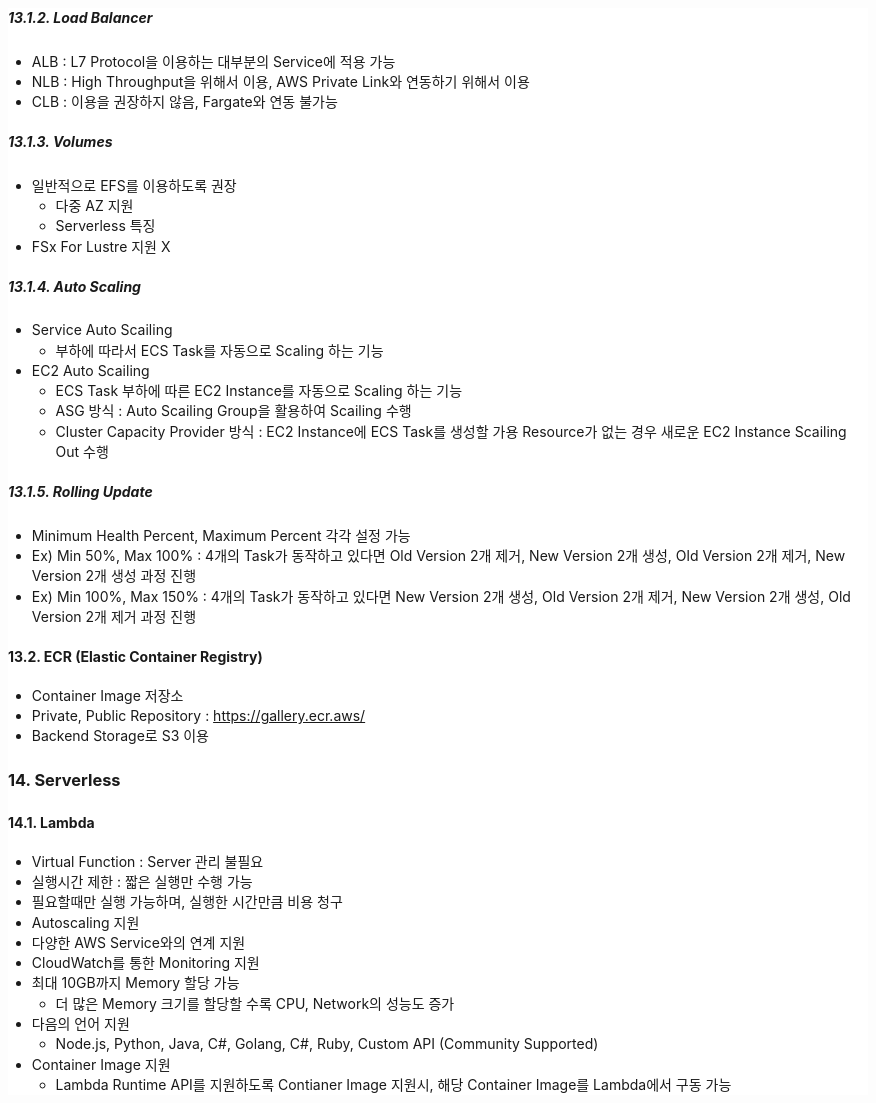 ##### 13.1.2. Load Balancer

* ALB : L7 Protocol을 이용하는 대부분의 Service에 적용 가능
* NLB : High Throughput을 위해서 이용, AWS Private Link와 연동하기 위해서 이용
* CLB : 이용을 권장하지 않음, Fargate와 연동 불가능

##### 13.1.3. Volumes

* 일반적으로 EFS를 이용하도록 권장
  * 다중 AZ 지원
  * Serverless 특징
* FSx For Lustre 지원 X

##### 13.1.4. Auto Scaling

* Service Auto Scailing
  * 부하에 따라서 ECS Task를 자동으로 Scaling 하는 기능
* EC2 Auto Scailing
  * ECS Task 부하에 따른 EC2 Instance를 자동으로 Scaling 하는 기능
  * ASG 방식 : Auto Scailing Group을 활용하여 Scailing 수행
  * Cluster Capacity Provider 방식 : EC2 Instance에 ECS Task를 생성할 가용 Resource가 없는 경우 새로운 EC2 Instance Scailing Out 수행

##### 13.1.5. Rolling Update

* Minimum Health Percent, Maximum Percent 각각 설정 가능
* Ex) Min 50%, Max 100% : 4개의 Task가 동작하고 있다면 Old Version 2개 제거, New Version 2개 생성, Old Version 2개 제거, New Version 2개 생성 과정 진행
* Ex) Min 100%, Max 150% : 4개의 Task가 동작하고 있다면 New Version 2개 생성, Old Version 2개 제거, New Version 2개 생성, Old Version 2개 제거 과정 진행

#### 13.2. ECR (Elastic Container Registry)

* Container Image 저장소
* Private, Public Repository : https://gallery.ecr.aws/
* Backend Storage로 S3 이용

### 14. Serverless

#### 14.1. Lambda

* Virtual Function : Server 관리 불필요
* 실행시간 제한 : 짧은 실행만 수행 가능
* 필요할때만 실행 가능하며, 실행한 시간만큼 비용 청구
* Autoscaling 지원
* 다양한 AWS Service와의 연계 지원
* CloudWatch를 통한 Monitoring 지원
* 최대 10GB까지 Memory 할당 가능
  * 더 많은 Memory 크기를 할당할 수록 CPU, Network의 성능도 증가
* 다음의 언어 지원
  * Node.js, Python, Java, C#, Golang, C#, Ruby, Custom API (Community Supported)
* Container Image 지원
  * Lambda Runtime API를 지원하도록 Contianer Image 지원시, 해당 Container Image를 Lambda에서 구동 가능
